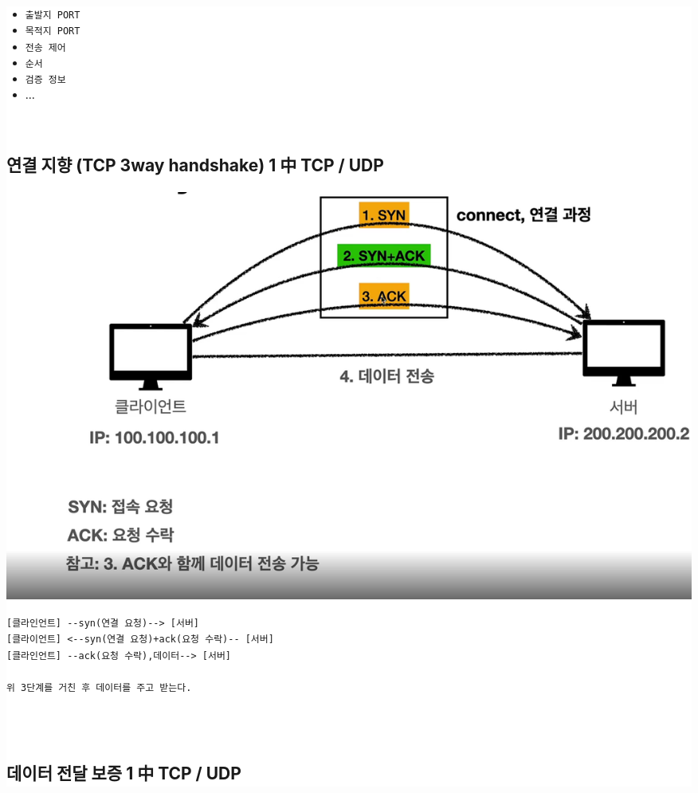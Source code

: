   - `출발지 PORT`
  - `목적지 PORT`
  - `전송 제어`
  - `순서`
  - `검증 정보`
  - ...

  <br />

## 연결 지향 (TCP 3way handshake) 1 中 TCP / UDP

![image](../image/I4.png)

```
[클라인언트] --syn(연결 요청)--> [서버]
[클라이언트] <--syn(연결 요청)+ack(요청 수락)-- [서버]
[클라인언트] --ack(요청 수락),데이터--> [서버]

위 3단계를 거친 후 데이터를 주고 받는다.
```

<br />
<br />

## 데이터 전달 보증 1 中 TCP / UDP
